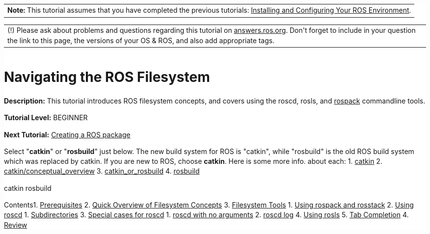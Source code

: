

|  |
| --- |
| **Note:** This tutorial assumes that you have completed the previous tutorials: [Installing and Configuring Your ROS Environment](/ROS/Tutorials/InstallingandConfiguringROSEnvironment "/ROS/Tutorials/InstallingandConfiguringROSEnvironment").  |

|  |
| --- |
| (!) Please ask about problems and questions regarding this tutorial on [answers.ros.org](http://answers.ros.org "http://answers.ros.org"). Don't forget to include in your question the link to this page, the versions of your OS & ROS, and also add appropriate tags. |

# Navigating the ROS Filesystem

**Description:** This tutorial introduces ROS filesystem concepts, and covers using the roscd, rosls, and [rospack](/rospack "/rospack") commandline tools.  

**Tutorial Level:** BEGINNER  

**Next Tutorial:** [Creating a ROS package](/ROS/Tutorials/CreatingPackage "/ROS/Tutorials/CreatingPackage")  

 Select "**catkin**" or "**rosbuild**" just below. The new build system for ROS is "catkin", while "rosbuild" is the old ROS build system which was replaced by catkin. If you are new to ROS, choose **catkin**. Here is some more info. about each: 1. [catkin](/catkin "/catkin")
2. [catkin/conceptual\_overview](/catkin/conceptual_overview "/catkin/conceptual_overview")
3. [catkin\_or\_rosbuild](/catkin_or_rosbuild "/catkin_or_rosbuild")
4. [rosbuild](/rosbuild "/rosbuild")



 catkin 
 rosbuild 

Contents1. [Prerequisites](#ROS.2FTutorials.2Frosbuild.2FNavigatingTheFilesystem.Prerequisites "#ROS.2FTutorials.2Frosbuild.2FNavigatingTheFilesystem.Prerequisites")
2. [Quick Overview of Filesystem Concepts](#ROS.2FTutorials.2Frosbuild.2FNavigatingTheFilesystem.Quick_Overview_of_Filesystem_Concepts "#ROS.2FTutorials.2Frosbuild.2FNavigatingTheFilesystem.Quick_Overview_of_Filesystem_Concepts")
3. [Filesystem Tools](#ROS.2FTutorials.2Frosbuild.2FNavigatingTheFilesystem.Filesystem_Tools "#ROS.2FTutorials.2Frosbuild.2FNavigatingTheFilesystem.Filesystem_Tools")
	1. [Using rospack and rosstack](#ROS.2FTutorials.2Frosbuild.2FNavigatingTheFilesystem.Using_rospack_and_rosstack "#ROS.2FTutorials.2Frosbuild.2FNavigatingTheFilesystem.Using_rospack_and_rosstack")
	2. [Using roscd](#ROS.2FTutorials.2Frosbuild.2FNavigatingTheFilesystem.Using_roscd "#ROS.2FTutorials.2Frosbuild.2FNavigatingTheFilesystem.Using_roscd")
		1. [Subdirectories](#ROS.2FTutorials.2Frosbuild.2FNavigatingTheFilesystem.Subdirectories "#ROS.2FTutorials.2Frosbuild.2FNavigatingTheFilesystem.Subdirectories")
	3. [Special cases for roscd](#ROS.2FTutorials.2Frosbuild.2FNavigatingTheFilesystem.Special_cases_for_roscd "#ROS.2FTutorials.2Frosbuild.2FNavigatingTheFilesystem.Special_cases_for_roscd")
		1. [roscd with no arguments](#ROS.2FTutorials.2Frosbuild.2FNavigatingTheFilesystem.roscd_with_no_arguments "#ROS.2FTutorials.2Frosbuild.2FNavigatingTheFilesystem.roscd_with_no_arguments")
		2. [roscd log](#ROS.2FTutorials.2Frosbuild.2FNavigatingTheFilesystem.roscd_log "#ROS.2FTutorials.2Frosbuild.2FNavigatingTheFilesystem.roscd_log")
	4. [Using rosls](#ROS.2FTutorials.2Frosbuild.2FNavigatingTheFilesystem.Using_rosls "#ROS.2FTutorials.2Frosbuild.2FNavigatingTheFilesystem.Using_rosls")
	5. [Tab Completion](#ROS.2FTutorials.2Frosbuild.2FNavigatingTheFilesystem.Tab_Completion "#ROS.2FTutorials.2Frosbuild.2FNavigatingTheFilesystem.Tab_Completion")
4. [Review](#ROS.2FTutorials.2Frosbuild.2FNavigatingTheFilesystem.Review "#ROS.2FTutorials.2Frosbuild.2FNavigatingTheFilesystem.Review")
